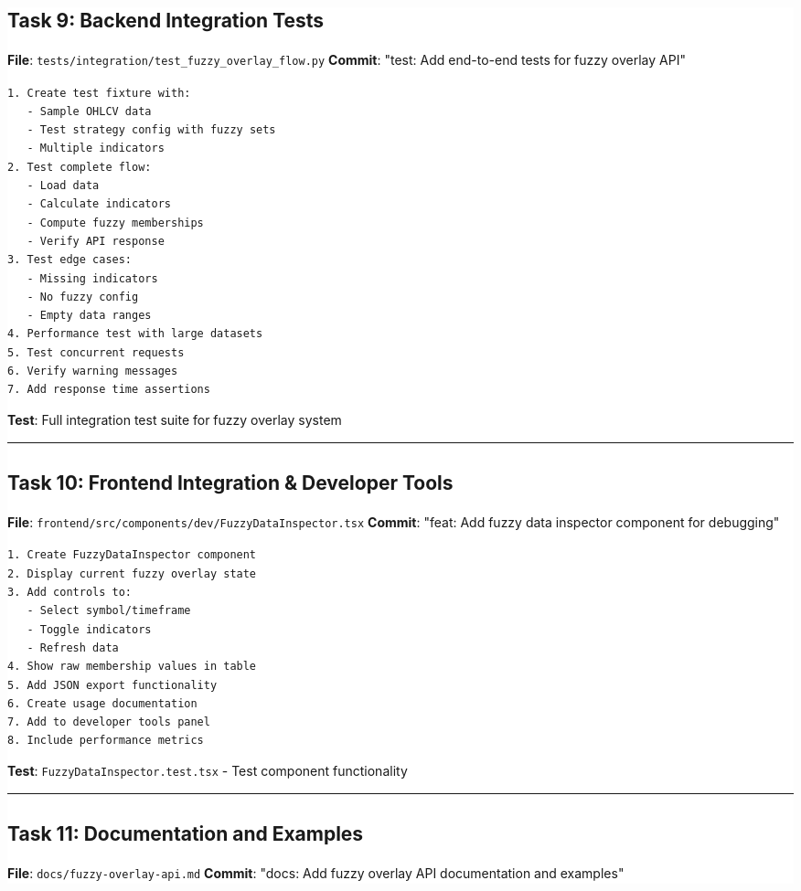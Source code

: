 
## Task 9: Backend Integration Tests
**File**: `tests/integration/test_fuzzy_overlay_flow.py`
**Commit**: "test: Add end-to-end tests for fuzzy overlay API"

```
1. Create test fixture with:
   - Sample OHLCV data
   - Test strategy config with fuzzy sets
   - Multiple indicators
2. Test complete flow:
   - Load data
   - Calculate indicators
   - Compute fuzzy memberships
   - Verify API response
3. Test edge cases:
   - Missing indicators
   - No fuzzy config
   - Empty data ranges
4. Performance test with large datasets
5. Test concurrent requests
6. Verify warning messages
7. Add response time assertions
```

**Test**: Full integration test suite for fuzzy overlay system

---

## Task 10: Frontend Integration & Developer Tools
**File**: `frontend/src/components/dev/FuzzyDataInspector.tsx`
**Commit**: "feat: Add fuzzy data inspector component for debugging"

```
1. Create FuzzyDataInspector component
2. Display current fuzzy overlay state
3. Add controls to:
   - Select symbol/timeframe
   - Toggle indicators
   - Refresh data
4. Show raw membership values in table
5. Add JSON export functionality
6. Create usage documentation
7. Add to developer tools panel
8. Include performance metrics
```

**Test**: `FuzzyDataInspector.test.tsx` - Test component functionality

---

## Task 11: Documentation and Examples
**File**: `docs/fuzzy-overlay-api.md`
**Commit**: "docs: Add fuzzy overlay API documentation and examples"
